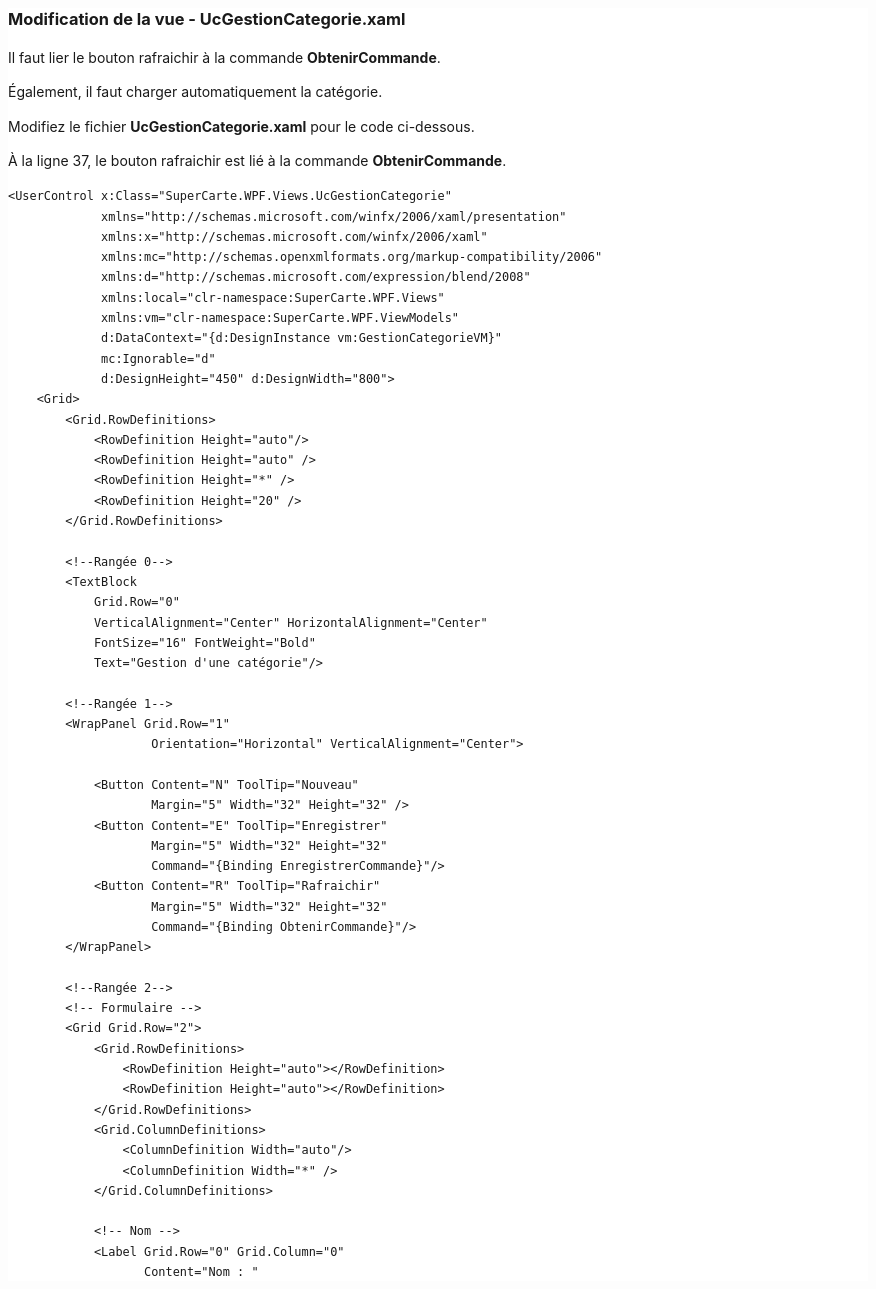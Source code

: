### Modification de la vue - UcGestionCategorie.xaml

Il faut lier le bouton rafraichir à la commande **ObtenirCommande**.

Également, il faut charger automatiquement la catégorie.

Modifiez le fichier **UcGestionCategorie.xaml** pour le code ci-dessous.

À la ligne 37, le bouton rafraichir est lié à la commande **ObtenirCommande**.

```xaml
<UserControl x:Class="SuperCarte.WPF.Views.UcGestionCategorie"
             xmlns="http://schemas.microsoft.com/winfx/2006/xaml/presentation"
             xmlns:x="http://schemas.microsoft.com/winfx/2006/xaml"
             xmlns:mc="http://schemas.openxmlformats.org/markup-compatibility/2006" 
             xmlns:d="http://schemas.microsoft.com/expression/blend/2008" 
             xmlns:local="clr-namespace:SuperCarte.WPF.Views"
             xmlns:vm="clr-namespace:SuperCarte.WPF.ViewModels"
             d:DataContext="{d:DesignInstance vm:GestionCategorieVM}"
             mc:Ignorable="d" 
             d:DesignHeight="450" d:DesignWidth="800">
    <Grid>
        <Grid.RowDefinitions>
            <RowDefinition Height="auto"/>
            <RowDefinition Height="auto" />
            <RowDefinition Height="*" />
            <RowDefinition Height="20" />
        </Grid.RowDefinitions>

        <!--Rangée 0-->
        <TextBlock 
            Grid.Row="0" 
            VerticalAlignment="Center" HorizontalAlignment="Center"
            FontSize="16" FontWeight="Bold"
            Text="Gestion d'une catégorie"/>

        <!--Rangée 1-->
        <WrapPanel Grid.Row="1" 
                    Orientation="Horizontal" VerticalAlignment="Center">

            <Button Content="N" ToolTip="Nouveau"
                    Margin="5" Width="32" Height="32" />
            <Button Content="E" ToolTip="Enregistrer"
                    Margin="5" Width="32" Height="32"
                    Command="{Binding EnregistrerCommande}"/>
            <Button Content="R" ToolTip="Rafraichir"
                    Margin="5" Width="32" Height="32"
                    Command="{Binding ObtenirCommande}"/>
        </WrapPanel>

        <!--Rangée 2-->
        <!-- Formulaire -->
        <Grid Grid.Row="2">
            <Grid.RowDefinitions>
                <RowDefinition Height="auto"></RowDefinition>
                <RowDefinition Height="auto"></RowDefinition>
            </Grid.RowDefinitions>
            <Grid.ColumnDefinitions>
                <ColumnDefinition Width="auto"/>
                <ColumnDefinition Width="*" />
            </Grid.ColumnDefinitions>
            
            <!-- Nom -->
            <Label Grid.Row="0" Grid.Column="0" 
                   Content="Nom : "
```